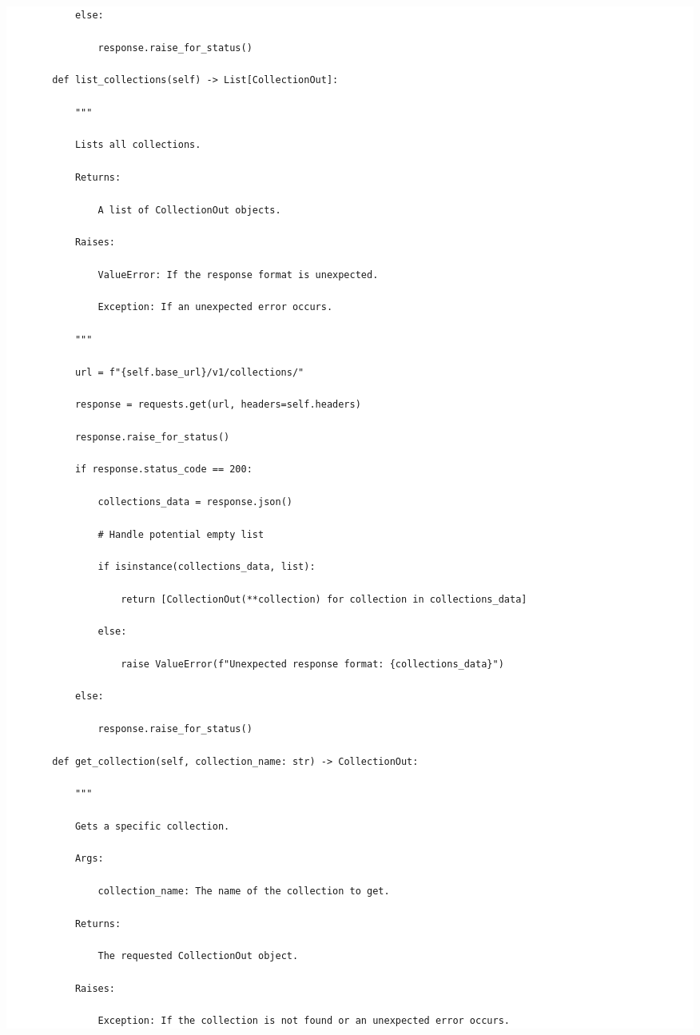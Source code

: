                 else:

                    response.raise_for_status()

            def list_collections(self) -> List[CollectionOut]:

                """

                Lists all collections.

                Returns:

                    A list of CollectionOut objects.

                Raises:

                    ValueError: If the response format is unexpected.

                    Exception: If an unexpected error occurs.

                """

                url = f"{self.base_url}/v1/collections/"

                response = requests.get(url, headers=self.headers)

                response.raise_for_status()

                if response.status_code == 200:

                    collections_data = response.json()

                    # Handle potential empty list

                    if isinstance(collections_data, list):

                        return [CollectionOut(**collection) for collection in collections_data]

                    else:

                        raise ValueError(f"Unexpected response format: {collections_data}")

                else:

                    response.raise_for_status()

            def get_collection(self, collection_name: str) -> CollectionOut:

                """

                Gets a specific collection.

                Args:

                    collection_name: The name of the collection to get.

                Returns:

                    The requested CollectionOut object.

                Raises:

                    Exception: If the collection is not found or an unexpected error occurs.
